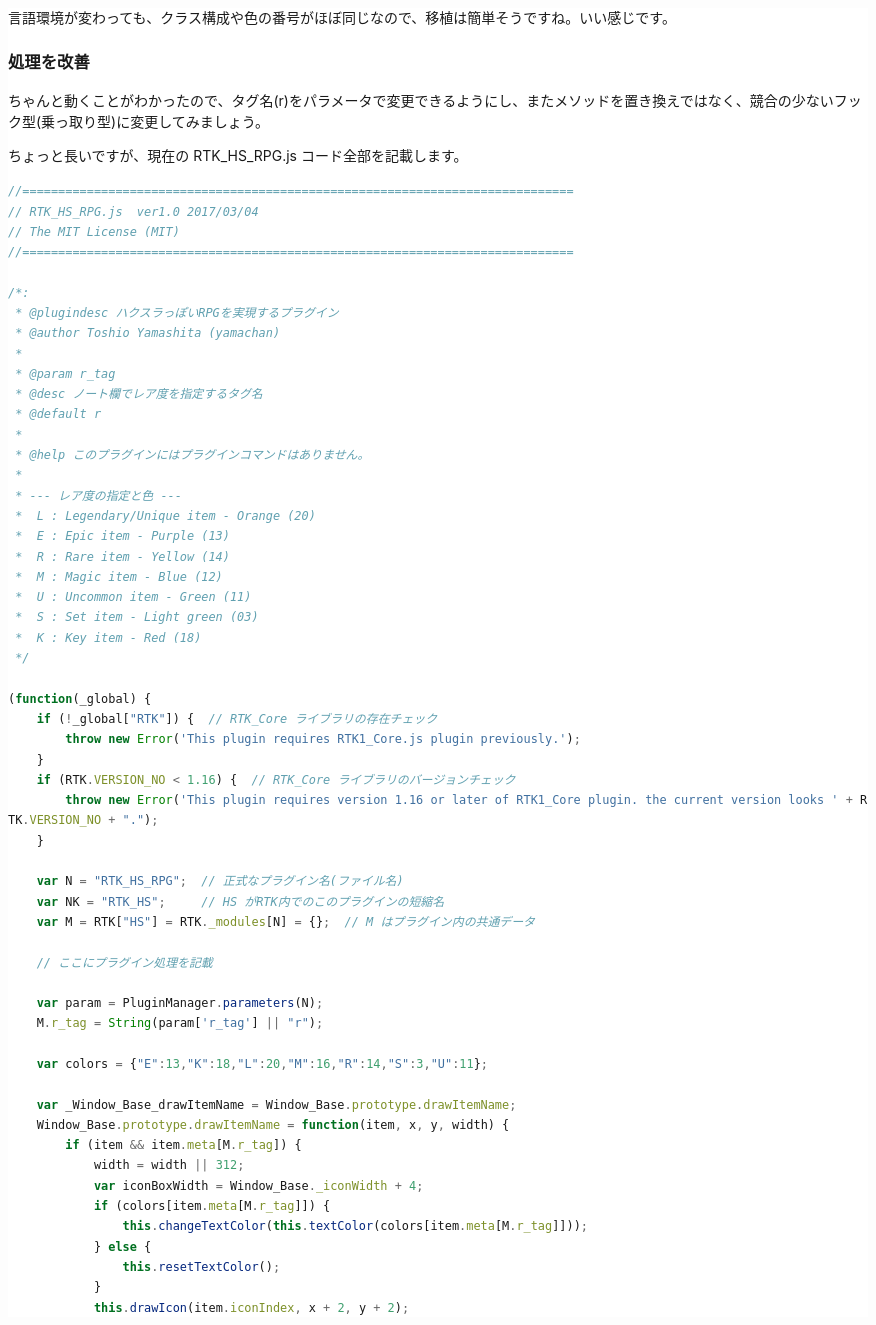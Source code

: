 言語環境が変わっても、クラス構成や色の番号がほぼ同じなので、移植は簡単そうですね。いい感じです。

### 処理を改善

ちゃんと動くことがわかったので、タグ名(r)をパラメータで変更できるようにし、またメソッドを置き換えではなく、競合の少ないフック型(乗っ取り型)に変更してみましょう。

ちょっと長いですが、現在の RTK_HS_RPG.js コード全部を記載します。

```js
//=============================================================================
// RTK_HS_RPG.js  ver1.0 2017/03/04
// The MIT License (MIT)
//=============================================================================

/*:
 * @plugindesc ハクスラっぽいRPGを実現するプラグイン
 * @author Toshio Yamashita (yamachan)
 *
 * @param r_tag
 * @desc ノート欄でレア度を指定するタグ名
 * @default r
 *
 * @help このプラグインにはプラグインコマンドはありません。
 *
 * --- レア度の指定と色 ---
 *  L : Legendary/Unique item - Orange (20)
 *  E : Epic item - Purple (13)
 *  R : Rare item - Yellow (14)
 *  M : Magic item - Blue (12)
 *  U : Uncommon item - Green (11)
 *  S : Set item - Light green (03)
 *  K : Key item - Red (18)
 */

(function(_global) {
	if (!_global["RTK"]) {  // RTK_Core ライブラリの存在チェック
		throw new Error('This plugin requires RTK1_Core.js plugin previously.');
	}
	if (RTK.VERSION_NO < 1.16) {  // RTK_Core ライブラリのバージョンチェック
		throw new Error('This plugin requires version 1.16 or later of RTK1_Core plugin. the current version looks ' + RTK.VERSION_NO + ".");
	}

	var N = "RTK_HS_RPG";  // 正式なプラグイン名(ファイル名)
	var NK = "RTK_HS";     // HS がRTK内でのこのプラグインの短縮名
	var M = RTK["HS"] = RTK._modules[N] = {};  // M はプラグイン内の共通データ

	// ここにプラグイン処理を記載

	var param = PluginManager.parameters(N);
	M.r_tag = String(param['r_tag'] || "r");

	var colors = {"E":13,"K":18,"L":20,"M":16,"R":14,"S":3,"U":11};

	var _Window_Base_drawItemName = Window_Base.prototype.drawItemName;
	Window_Base.prototype.drawItemName = function(item, x, y, width) {
		if (item && item.meta[M.r_tag]) {
			width = width || 312;
			var iconBoxWidth = Window_Base._iconWidth + 4;
			if (colors[item.meta[M.r_tag]]) {
				this.changeTextColor(this.textColor(colors[item.meta[M.r_tag]]));
			} else {
				this.resetTextColor();
			}
			this.drawIcon(item.iconIndex, x + 2, y + 2);
```